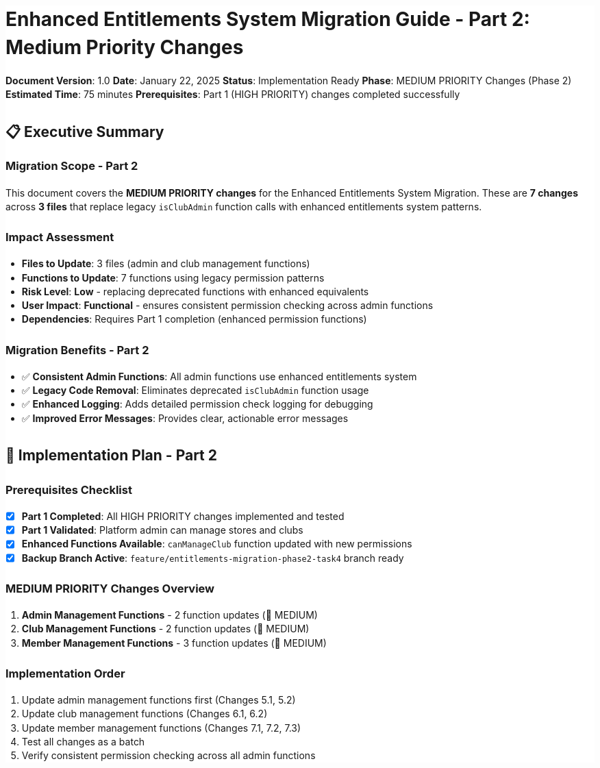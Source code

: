 # Enhanced Entitlements System Migration Guide - Part 2: Medium Priority Changes

**Document Version**: 1.0
**Date**: January 22, 2025
**Status**: Implementation Ready
**Phase**: MEDIUM PRIORITY Changes (Phase 2)
**Estimated Time**: 75 minutes
**Prerequisites**: Part 1 (HIGH PRIORITY) changes completed successfully

## 📋 Executive Summary

### Migration Scope - Part 2
This document covers the **MEDIUM PRIORITY changes** for the Enhanced Entitlements System Migration. These are **7 changes** across **3 files** that replace legacy `isClubAdmin` function calls with enhanced entitlements system patterns.

### Impact Assessment
- **Files to Update**: 3 files (admin and club management functions)
- **Functions to Update**: 7 functions using legacy permission patterns
- **Risk Level**: **Low** - replacing deprecated functions with enhanced equivalents
- **User Impact**: **Functional** - ensures consistent permission checking across admin functions
- **Dependencies**: Requires Part 1 completion (enhanced permission functions)

### Migration Benefits - Part 2
- ✅ **Consistent Admin Functions**: All admin functions use enhanced entitlements system
- ✅ **Legacy Code Removal**: Eliminates deprecated `isClubAdmin` function usage
- ✅ **Enhanced Logging**: Adds detailed permission check logging for debugging
- ✅ **Improved Error Messages**: Provides clear, actionable error messages

## 🎯 Implementation Plan - Part 2

### Prerequisites Checklist
- [x] **Part 1 Completed**: All HIGH PRIORITY changes implemented and tested
- [x] **Part 1 Validated**: Platform admin can manage stores and clubs
- [x] **Enhanced Functions Available**: `canManageClub` function updated with new permissions
- [x] **Backup Branch Active**: `feature/entitlements-migration-phase2-task4` branch ready

### MEDIUM PRIORITY Changes Overview
1. **Admin Management Functions** - 2 function updates (🔶 MEDIUM)
2. **Club Management Functions** - 2 function updates (🔶 MEDIUM)
3. **Member Management Functions** - 3 function updates (🔶 MEDIUM)

### Implementation Order
1. Update admin management functions first (Changes 5.1, 5.2)
2. Update club management functions (Changes 6.1, 6.2)
3. Update member management functions (Changes 7.1, 7.2, 7.3)
4. Test all changes as a batch
5. Verify consistent permission checking across all admin functions
